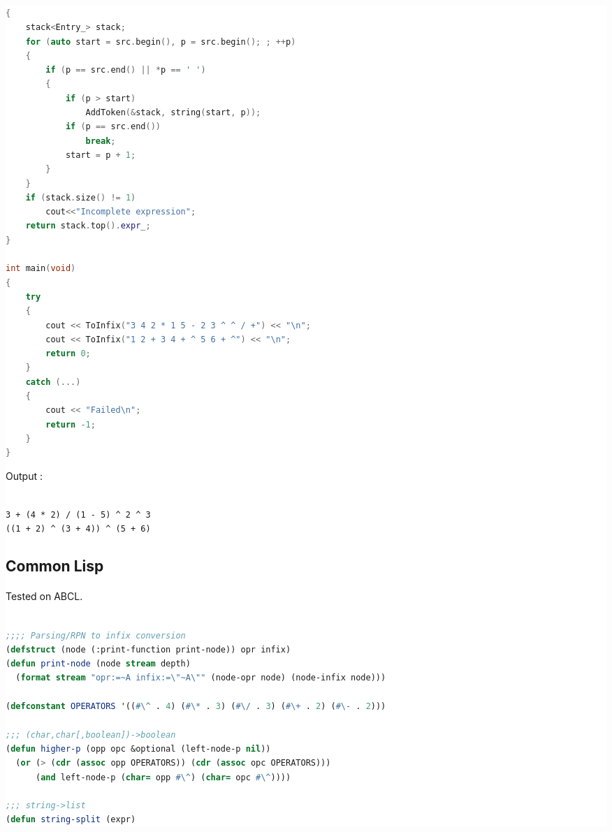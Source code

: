 ```Cpp
{
	stack<Entry_> stack;
	for (auto start = src.begin(), p = src.begin(); ; ++p)
	{
		if (p == src.end() || *p == ' ')
		{
			if (p > start)
				AddToken(&stack, string(start, p));
			if (p == src.end())
				break;
			start = p + 1;
		}
	}
	if (stack.size() != 1)
		cout<<"Incomplete expression";
	return stack.top().expr_;
}

int main(void)
{
	try
	{
		cout << ToInfix("3 4 2 * 1 5 - 2 3 ^ ^ / +") << "\n";
		cout << ToInfix("1 2 + 3 4 + ^ 5 6 + ^") << "\n";
		return 0;
	}
	catch (...)
	{
		cout << "Failed\n";
		return -1;
	}
}

```

Output :

```txt

3 + (4 * 2) / (1 - 5) ^ 2 ^ 3
((1 + 2) ^ (3 + 4)) ^ (5 + 6)

```



## Common Lisp

Tested on ABCL.

```lisp

;;;; Parsing/RPN to infix conversion
(defstruct (node (:print-function print-node)) opr infix)
(defun print-node (node stream depth)
  (format stream "opr:=~A infix:=\"~A\"" (node-opr node) (node-infix node)))

(defconstant OPERATORS '((#\^ . 4) (#\* . 3) (#\/ . 3) (#\+ . 2) (#\- . 2)))

;;; (char,char[,boolean])->boolean
(defun higher-p (opp opc &optional (left-node-p nil))
  (or (> (cdr (assoc opp OPERATORS)) (cdr (assoc opc OPERATORS)))
      (and left-node-p (char= opp #\^) (char= opc #\^))))

;;; string->list
(defun string-split (expr)
```